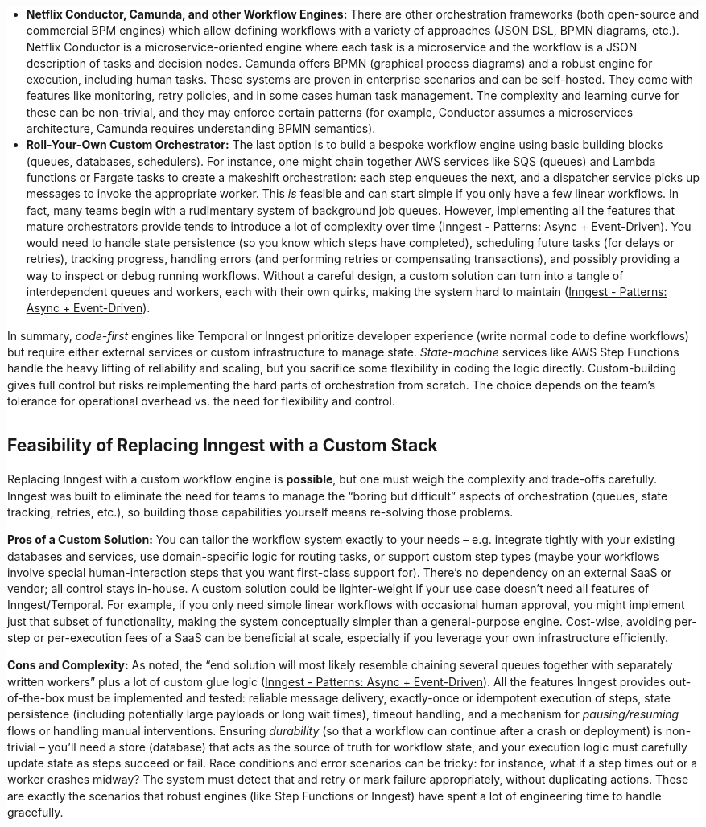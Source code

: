* **Netflix Conductor, Camunda, and other Workflow Engines:** There are other orchestration frameworks (both open-source and commercial BPM engines) which allow defining workflows with a variety of approaches (JSON DSL, BPMN diagrams, etc.). Netflix Conductor is a microservice-oriented engine where each task is a microservice and the workflow is a JSON description of tasks and decision nodes. Camunda offers BPMN (graphical process diagrams) and a robust engine for execution, including human tasks. These systems are proven in enterprise scenarios and can be self-hosted. They come with features like monitoring, retry policies, and in some cases human task management. The complexity and learning curve for these can be non-trivial, and they may enforce certain patterns (for example, Conductor assumes a microservices architecture, Camunda requires understanding BPMN semantics).
* **Roll-Your-Own Custom Orchestrator:** The last option is to build a bespoke workflow engine using basic building blocks (queues, databases, schedulers). For instance, one might chain together AWS services like SQS (queues) and Lambda functions or Fargate tasks to create a makeshift orchestration: each step enqueues the next, and a dispatcher service picks up messages to invoke the appropriate worker. This *is* feasible and can start simple if you only have a few linear workflows. In fact, many teams begin with a rudimentary system of background job queues. However, implementing all the features that mature orchestrators provide tends to introduce a lot of complexity over time ([Inngest - Patterns: Async + Event-Driven](https://www.inngest.com/patterns/reliably-run-critical-workflows#:\~:text=Developers%20can%20roll%20their%20own,grow%20in%20difficulty%20to%20maintain)). You would need to handle state persistence (so you know which steps have completed), scheduling future tasks (for delays or retries), tracking progress, handling errors (and performing retries or compensating transactions), and possibly providing a way to inspect or debug running workflows. Without a careful design, a custom solution can turn into a tangle of interdependent queues and workers, each with their own quirks, making the system hard to maintain ([Inngest - Patterns: Async + Event-Driven](https://www.inngest.com/patterns/reliably-run-critical-workflows#:\~:text=Developers%20can%20roll%20their%20own,grow%20in%20difficulty%20to%20maintain)).

In summary, *code-first* engines like Temporal or Inngest prioritize developer experience (write normal code to define workflows) but require either external services or custom infrastructure to manage state. *State-machine* services like AWS Step Functions handle the heavy lifting of reliability and scaling, but you sacrifice some flexibility in coding the logic directly. Custom-building gives full control but risks reimplementing the hard parts of orchestration from scratch. The choice depends on the team’s tolerance for operational overhead vs. the need for flexibility and control.

## **Feasibility of Replacing Inngest with a Custom Stack**

Replacing Inngest with a custom workflow engine is **possible**, but one must weigh the complexity and trade-offs carefully. Inngest was built to eliminate the need for teams to manage the “boring but difficult” aspects of orchestration (queues, state tracking, retries, etc.), so building those capabilities yourself means re-solving those problems.

**Pros of a Custom Solution:** You can tailor the workflow system exactly to your needs – e.g. integrate tightly with your existing databases and services, use domain-specific logic for routing tasks, or support custom step types (maybe your workflows involve special human-interaction steps that you want first-class support for). There’s no dependency on an external SaaS or vendor; all control stays in-house. A custom solution could be lighter-weight if your use case doesn’t need all features of Inngest/Temporal. For example, if you only need simple linear workflows with occasional human approval, you might implement just that subset of functionality, making the system conceptually simpler than a general-purpose engine. Cost-wise, avoiding per-step or per-execution fees of a SaaS can be beneficial at scale, especially if you leverage your own infrastructure efficiently.

**Cons and Complexity:** As noted, the “end solution will most likely resemble chaining several queues together with separately written workers” plus a lot of custom glue logic ([Inngest - Patterns: Async + Event-Driven](https://www.inngest.com/patterns/reliably-run-critical-workflows#:\~:text=Developers%20can%20roll%20their%20own,grow%20in%20difficulty%20to%20maintain)). All the features Inngest provides out-of-the-box must be implemented and tested: reliable message delivery, exactly-once or idempotent execution of steps, state persistence (including potentially large payloads or long wait times), timeout handling, and a mechanism for *pausing/resuming* flows or handling manual interventions. Ensuring *durability* (so that a workflow can continue after a crash or deployment) is non-trivial – you’ll need a store (database) that acts as the source of truth for workflow state, and your execution logic must carefully update state as steps succeed or fail. Race conditions and error scenarios can be tricky: for instance, what if a step times out or a worker crashes midway? The system must detect that and retry or mark failure appropriately, without duplicating actions. These are exactly the scenarios that robust engines (like Step Functions or Inngest) have spent a lot of engineering time to handle gracefully.
